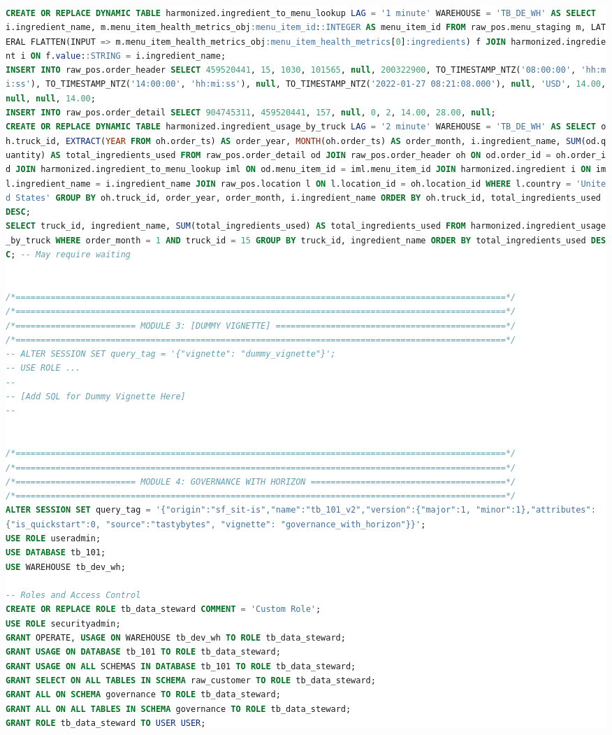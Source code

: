 ```sql
CREATE OR REPLACE DYNAMIC TABLE harmonized.ingredient_to_menu_lookup LAG = '1 minute' WAREHOUSE = 'TB_DE_WH' AS SELECT i.ingredient_name, m.menu_item_health_metrics_obj:menu_item_id::INTEGER AS menu_item_id FROM raw_pos.menu_staging m, LATERAL FLATTEN(INPUT => m.menu_item_health_metrics_obj:menu_item_health_metrics[0]:ingredients) f JOIN harmonized.ingredient i ON f.value::STRING = i.ingredient_name;
INSERT INTO raw_pos.order_header SELECT 459520441, 15, 1030, 101565, null, 200322900, TO_TIMESTAMP_NTZ('08:00:00', 'hh:mi:ss'), TO_TIMESTAMP_NTZ('14:00:00', 'hh:mi:ss'), null, TO_TIMESTAMP_NTZ('2022-01-27 08:21:08.000'), null, 'USD', 14.00, null, null, 14.00;
INSERT INTO raw_pos.order_detail SELECT 904745311, 459520441, 157, null, 0, 2, 14.00, 28.00, null;
CREATE OR REPLACE DYNAMIC TABLE harmonized.ingredient_usage_by_truck LAG = '2 minute' WAREHOUSE = 'TB_DE_WH' AS SELECT oh.truck_id, EXTRACT(YEAR FROM oh.order_ts) AS order_year, MONTH(oh.order_ts) AS order_month, i.ingredient_name, SUM(od.quantity) AS total_ingredients_used FROM raw_pos.order_detail od JOIN raw_pos.order_header oh ON od.order_id = oh.order_id JOIN harmonized.ingredient_to_menu_lookup iml ON od.menu_item_id = iml.menu_item_id JOIN harmonized.ingredient i ON iml.ingredient_name = i.ingredient_name JOIN raw_pos.location l ON l.location_id = oh.location_id WHERE l.country = 'United States' GROUP BY oh.truck_id, order_year, order_month, i.ingredient_name ORDER BY oh.truck_id, total_ingredients_used DESC;
SELECT truck_id, ingredient_name, SUM(total_ingredients_used) AS total_ingredients_used FROM harmonized.ingredient_usage_by_truck WHERE order_month = 1 AND truck_id = 15 GROUP BY truck_id, ingredient_name ORDER BY total_ingredients_used DESC; -- May require waiting


/*==================================================================================================*/
/*==================================================================================================*/
/*======================== MODULE 3: [DUMMY VIGNETTE] ==============================================*/
/*==================================================================================================*/
-- ALTER SESSION SET query_tag = '{"vignette": "dummy_vignette"}';
-- USE ROLE ...
--
-- [Add SQL for Dummy Vignette Here]
--


/*==================================================================================================*/
/*==================================================================================================*/
/*======================== MODULE 4: GOVERNANCE WITH HORIZON =======================================*/
/*==================================================================================================*/
ALTER SESSION SET query_tag = '{"origin":"sf_sit-is","name":"tb_101_v2","version":{"major":1, "minor":1},"attributes":{"is_quickstart":0, "source":"tastybytes", "vignette": "governance_with_horizon"}}';
USE ROLE useradmin;
USE DATABASE tb_101;
USE WAREHOUSE tb_dev_wh;

-- Roles and Access Control
CREATE OR REPLACE ROLE tb_data_steward COMMENT = 'Custom Role';
USE ROLE securityadmin;
GRANT OPERATE, USAGE ON WAREHOUSE tb_dev_wh TO ROLE tb_data_steward;
GRANT USAGE ON DATABASE tb_101 TO ROLE tb_data_steward;
GRANT USAGE ON ALL SCHEMAS IN DATABASE tb_101 TO ROLE tb_data_steward;
GRANT SELECT ON ALL TABLES IN SCHEMA raw_customer TO ROLE tb_data_steward;
GRANT ALL ON SCHEMA governance TO ROLE tb_data_steward;
GRANT ALL ON ALL TABLES IN SCHEMA governance TO ROLE tb_data_steward;
GRANT ROLE tb_data_steward TO USER USER;

```